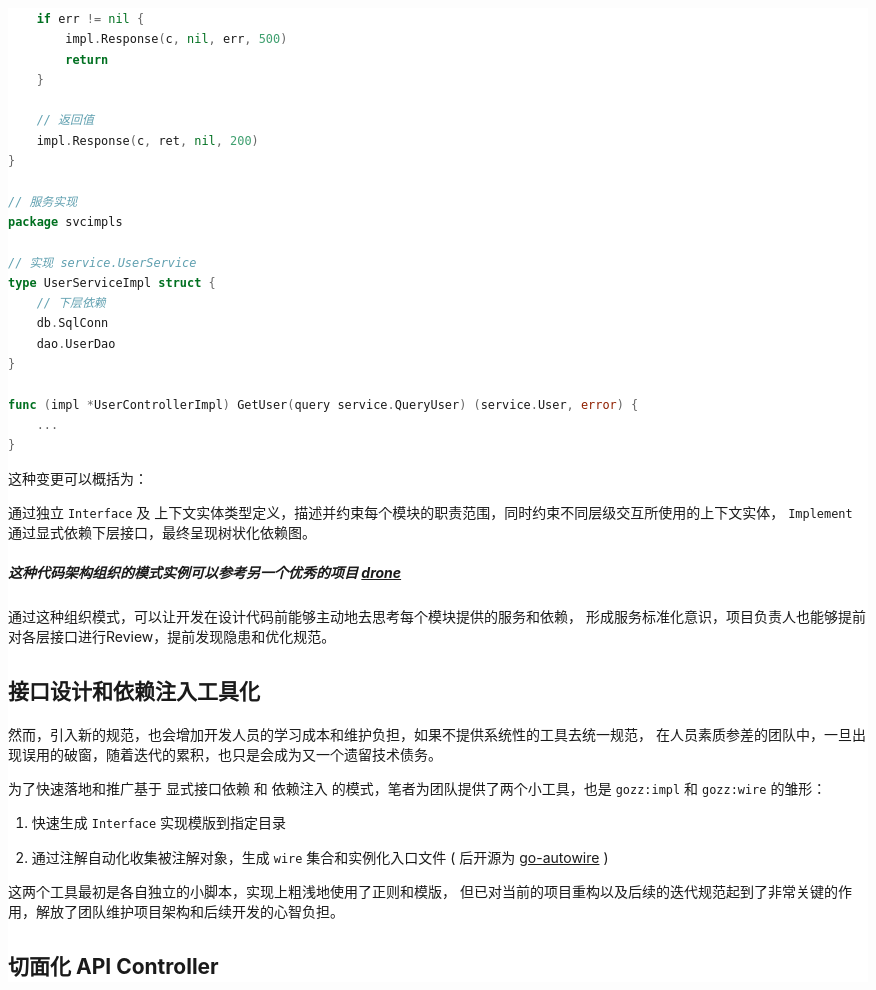 ```go
	if err != nil {
		impl.Response(c, nil, err, 500)
		return
	}

	// 返回值
	impl.Response(c, ret, nil, 200)
}

// 服务实现
package svcimpls

// 实现 service.UserService
type UserServiceImpl struct {
	// 下层依赖
	db.SqlConn
	dao.UserDao
}

func (impl *UserControllerImpl) GetUser(query service.QueryUser) (service.User, error) {
	...
}

```

这种变更可以概括为：

通过独立 `Interface` 及 上下文实体类型定义，描述并约束每个模块的职责范围，同时约束不同层级交互所使用的上下文实体，
`Implement` 通过显式依赖下层接口，最终呈现树状化依赖图。

##### *这种代码架构组织的模式实例可以参考另一个优秀的项目 [drone](https://github.com/harness/gitness/tree/drone)*

通过这种组织模式，可以让开发在设计代码前能够主动地去思考每个模块提供的服务和依赖，
形成服务标准化意识，项目负责人也能够提前对各层接口进行Review，提前发现隐患和优化规范。

## 接口设计和依赖注入工具化

然而，引入新的规范，也会增加开发人员的学习成本和维护负担，如果不提供系统性的工具去统一规范，
在人员素质参差的团队中，一旦出现误用的破窗，随着迭代的累积，也只是会成为又一个遗留技术债务。

为了快速落地和推广基于 显式接口依赖 和 依赖注入 的模式，笔者为团队提供了两个小工具，也是 `gozz:impl` 和 `gozz:wire` 的雏形：

1. 快速生成 `Interface` 实现模版到指定目录

2. 通过注解自动化收集被注解对象，生成 `wire`
   集合和实例化入口文件 ( 后开源为 [go-autowire](https://github.com/Just-maple/go-autowire) )

这两个工具最初是各自独立的小脚本，实现上粗浅地使用了正则和模版，
但已对当前的项目重构以及后续的迭代规范起到了非常关键的作用，解放了团队维护项目架构和后续开发的心智负担。

## 切面化 API Controller
